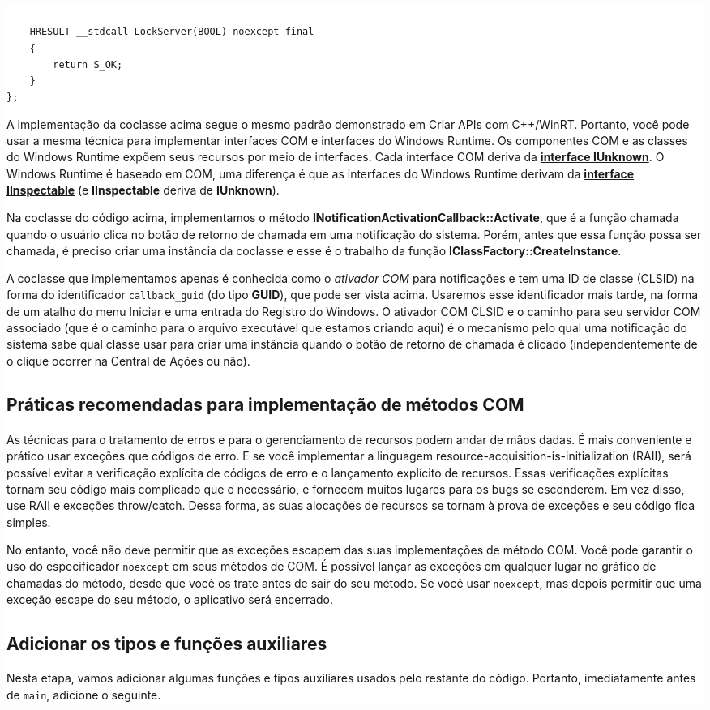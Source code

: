 ```cppwinrt

    HRESULT __stdcall LockServer(BOOL) noexcept final
    {
        return S_OK;
    }
};
```

A implementação da coclasse acima segue o mesmo padrão demonstrado em [Criar APIs com C++/WinRT](/windows/uwp/cpp-and-winrt-apis/author-apis#if-youre-not-authoring-a-runtime-class). Portanto, você pode usar a mesma técnica para implementar interfaces COM e interfaces do Windows Runtime. Os componentes COM e as classes do Windows Runtime expõem seus recursos por meio de interfaces. Cada interface COM deriva da [**interface IUnknown**](https://docs.microsoft.com/windows/desktop/api/unknwn/nn-unknwn-iunknown). O Windows Runtime é baseado em COM, uma diferença é que as interfaces do Windows Runtime derivam da [**interface IInspectable**](/windows/desktop/api/inspectable/nn-inspectable-iinspectable) (e **IInspectable** deriva de **IUnknown**).

Na coclasse do código acima, implementamos o método **INotificationActivationCallback::Activate**, que é a função chamada quando o usuário clica no botão de retorno de chamada em uma notificação do sistema. Porém, antes que essa função possa ser chamada, é preciso criar uma instância da coclasse e esse é o trabalho da função **IClassFactory::CreateInstance**.

A coclasse que implementamos apenas é conhecida como o *ativador COM* para notificações e tem uma ID de classe (CLSID) na forma do identificador `callback_guid` (do tipo **GUID**), que pode ser vista acima. Usaremos esse identificador mais tarde, na forma de um atalho do menu Iniciar e uma entrada do Registro do Windows. O ativador COM CLSID e o caminho para seu servidor COM associado (que é o caminho para o arquivo executável que estamos criando aqui) é o mecanismo pelo qual uma notificação do sistema sabe qual classe usar para criar uma instância quando o botão de retorno de chamada é clicado (independentemente de o clique ocorrer na Central de Ações ou não).

## <a name="best-practices-for-implementing-com-methods"></a>Práticas recomendadas para implementação de métodos COM

As técnicas para o tratamento de erros e para o gerenciamento de recursos podem andar de mãos dadas. É mais conveniente e prático usar exceções que códigos de erro. E se você implementar a linguagem resource-acquisition-is-initialization (RAII), será possível evitar a verificação explícita de códigos de erro e o lançamento explícito de recursos. Essas verificações explícitas tornam seu código mais complicado que o necessário, e fornecem muitos lugares para os bugs se esconderem. Em vez disso, use RAII e exceções throw/catch. Dessa forma, as suas alocações de recursos se tornam à prova de exceções e seu código fica simples.

No entanto, você não deve permitir que as exceções escapem das suas implementações de método COM. Você pode garantir o uso do especificador `noexcept` em seus métodos de COM. É possível lançar as exceções em qualquer lugar no gráfico de chamadas do método, desde que você os trate antes de sair do seu método. Se você usar `noexcept`, mas depois permitir que uma exceção escape do seu método, o aplicativo será encerrado.

## <a name="add-helper-types-and-functions"></a>Adicionar os tipos e funções auxiliares

Nesta etapa, vamos adicionar algumas funções e tipos auxiliares usados pelo restante do código. Portanto, imediatamente antes de `main`, adicione o seguinte.

